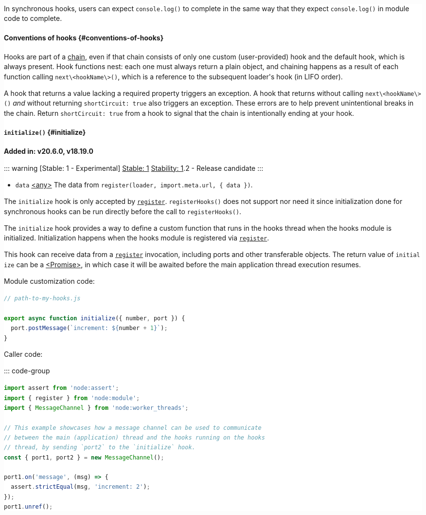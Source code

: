 In synchronous hooks, users can expect `console.log()` to complete in the same way that they expect `console.log()` in module code to complete.

#### Conventions of hooks {#conventions-of-hooks}

Hooks are part of a [chain](/nodejs/api/module#chaining), even if that chain consists of only one custom (user-provided) hook and the default hook, which is always present. Hook functions nest: each one must always return a plain object, and chaining happens as a result of each function calling `next\<hookName\>()`, which is a reference to the subsequent loader's hook (in LIFO order).

A hook that returns a value lacking a required property triggers an exception. A hook that returns without calling `next\<hookName\>()` *and* without returning `shortCircuit: true` also triggers an exception. These errors are to help prevent unintentional breaks in the chain. Return `shortCircuit: true` from a hook to signal that the chain is intentionally ending at your hook.

#### `initialize()` {#initialize}

**Added in: v20.6.0, v18.19.0**

::: warning [Stable: 1 - Experimental]
[Stable: 1](/nodejs/api/documentation#stability-index) [Stability: 1](/nodejs/api/documentation#stability-index).2 - Release candidate
:::

- `data` [\<any\>](https://developer.mozilla.org/en-US/docs/Web/JavaScript/Data_structures#Data_types) The data from `register(loader, import.meta.url, { data })`.

The `initialize` hook is only accepted by [`register`](/nodejs/api/module#moduleregisterspecifier-parenturl-options). `registerHooks()` does not support nor need it since initialization done for synchronous hooks can be run directly before the call to `registerHooks()`.

The `initialize` hook provides a way to define a custom function that runs in the hooks thread when the hooks module is initialized. Initialization happens when the hooks module is registered via [`register`](/nodejs/api/module#moduleregisterspecifier-parenturl-options).

This hook can receive data from a [`register`](/nodejs/api/module#moduleregisterspecifier-parenturl-options) invocation, including ports and other transferable objects. The return value of `initialize` can be a [\<Promise\>](https://developer.mozilla.org/en-US/docs/Web/JavaScript/Reference/Global_Objects/Promise), in which case it will be awaited before the main application thread execution resumes.

Module customization code:

```js [ESM]
// path-to-my-hooks.js

export async function initialize({ number, port }) {
  port.postMessage(`increment: ${number + 1}`);
}
```
Caller code:



::: code-group
```js [ESM]
import assert from 'node:assert';
import { register } from 'node:module';
import { MessageChannel } from 'node:worker_threads';

// This example showcases how a message channel can be used to communicate
// between the main (application) thread and the hooks running on the hooks
// thread, by sending `port2` to the `initialize` hook.
const { port1, port2 } = new MessageChannel();

port1.on('message', (msg) => {
  assert.strictEqual(msg, 'increment: 2');
});
port1.unref();

```